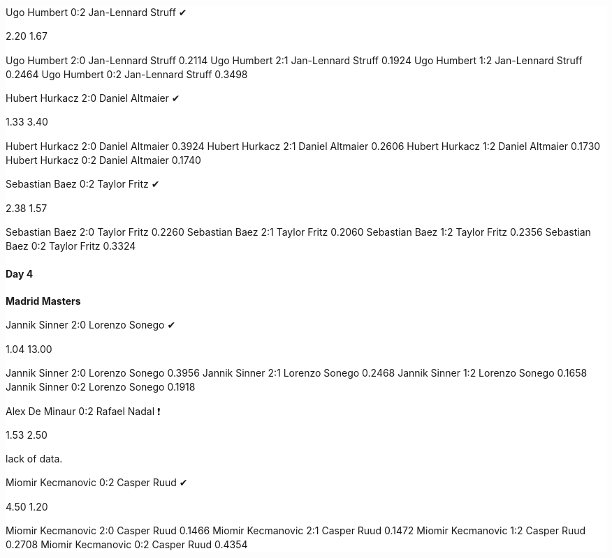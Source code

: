 

Ugo Humbert  0:2  Jan-Lennard Struff    ✔

2.20    1.67

Ugo Humbert 2:0 Jan-Lennard Struff 0.2114
Ugo Humbert 2:1 Jan-Lennard Struff 0.1924
Ugo Humbert 1:2 Jan-Lennard Struff 0.2464
Ugo Humbert 0:2 Jan-Lennard Struff 0.3498



Hubert Hurkacz  2:0  Daniel Altmaier    ✔

1.33    3.40

Hubert Hurkacz 2:0 Daniel Altmaier 0.3924
Hubert Hurkacz 2:1 Daniel Altmaier 0.2606
Hubert Hurkacz 1:2 Daniel Altmaier 0.1730
Hubert Hurkacz 0:2 Daniel Altmaier 0.1740



Sebastian Baez  0:2  Taylor Fritz    ✔

2.38    1.57

Sebastian Baez 2:0 Taylor Fritz 0.2260
Sebastian Baez 2:1 Taylor Fritz 0.2060
Sebastian Baez 1:2 Taylor Fritz 0.2356
Sebastian Baez 0:2 Taylor Fritz 0.3324




#### Day 4


**Madrid Masters**

Jannik Sinner  2:0  Lorenzo Sonego    ✔

1.04    13.00

Jannik Sinner 2:0 Lorenzo Sonego 0.3956
Jannik Sinner 2:1 Lorenzo Sonego 0.2468
Jannik Sinner 1:2 Lorenzo Sonego 0.1658
Jannik Sinner 0:2 Lorenzo Sonego 0.1918



Alex De Minaur  0:2  Rafael Nadal    ❗

1.53    2.50

lack of data.



Miomir Kecmanovic  0:2  Casper Ruud    ✔

4.50    1.20

Miomir Kecmanovic 2:0 Casper Ruud 0.1466
Miomir Kecmanovic 2:1 Casper Ruud 0.1472
Miomir Kecmanovic 1:2 Casper Ruud 0.2708
Miomir Kecmanovic 0:2 Casper Ruud 0.4354
